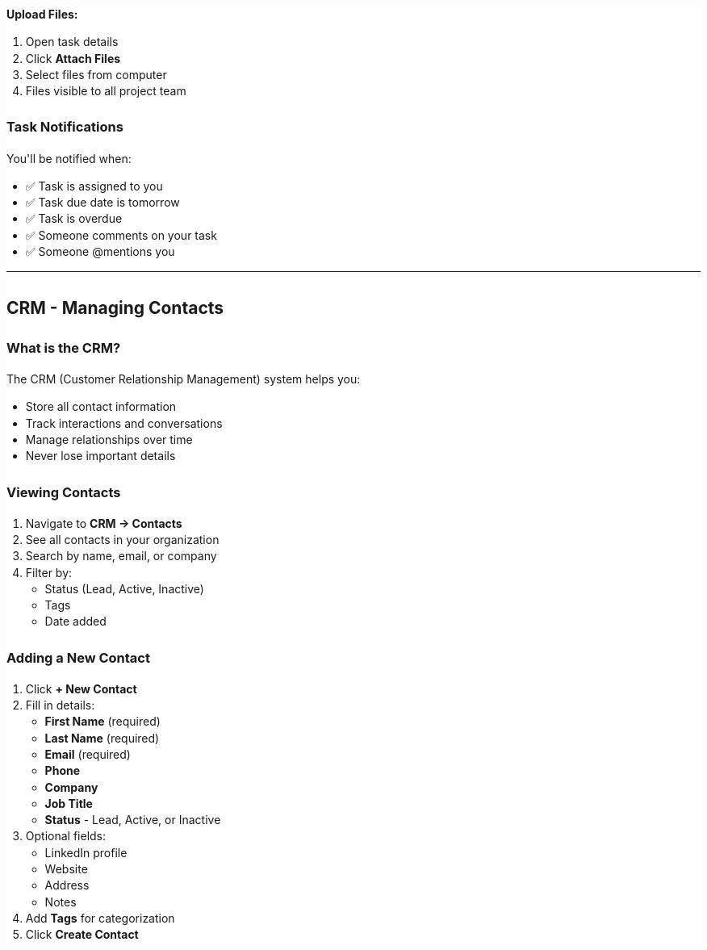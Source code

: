 **Upload Files:**
1. Open task details
2. Click **Attach Files**
3. Select files from computer
4. Files visible to all project team

### Task Notifications

You'll be notified when:
- ✅ Task is assigned to you
- ✅ Task due date is tomorrow
- ✅ Task is overdue
- ✅ Someone comments on your task
- ✅ Someone @mentions you

---

## CRM - Managing Contacts

### What is the CRM?

The CRM (Customer Relationship Management) system helps you:
- Store all contact information
- Track interactions and conversations
- Manage relationships over time
- Never lose important details

### Viewing Contacts

1. Navigate to **CRM → Contacts**
2. See all contacts in your organization
3. Search by name, email, or company
4. Filter by:
   - Status (Lead, Active, Inactive)
   - Tags
   - Date added

### Adding a New Contact

1. Click **+ New Contact**
2. Fill in details:
   - **First Name** (required)
   - **Last Name** (required)
   - **Email** (required)
   - **Phone**
   - **Company**
   - **Job Title**
   - **Status** - Lead, Active, or Inactive
3. Optional fields:
   - LinkedIn profile
   - Website
   - Address
   - Notes
4. Add **Tags** for categorization
5. Click **Create Contact**

